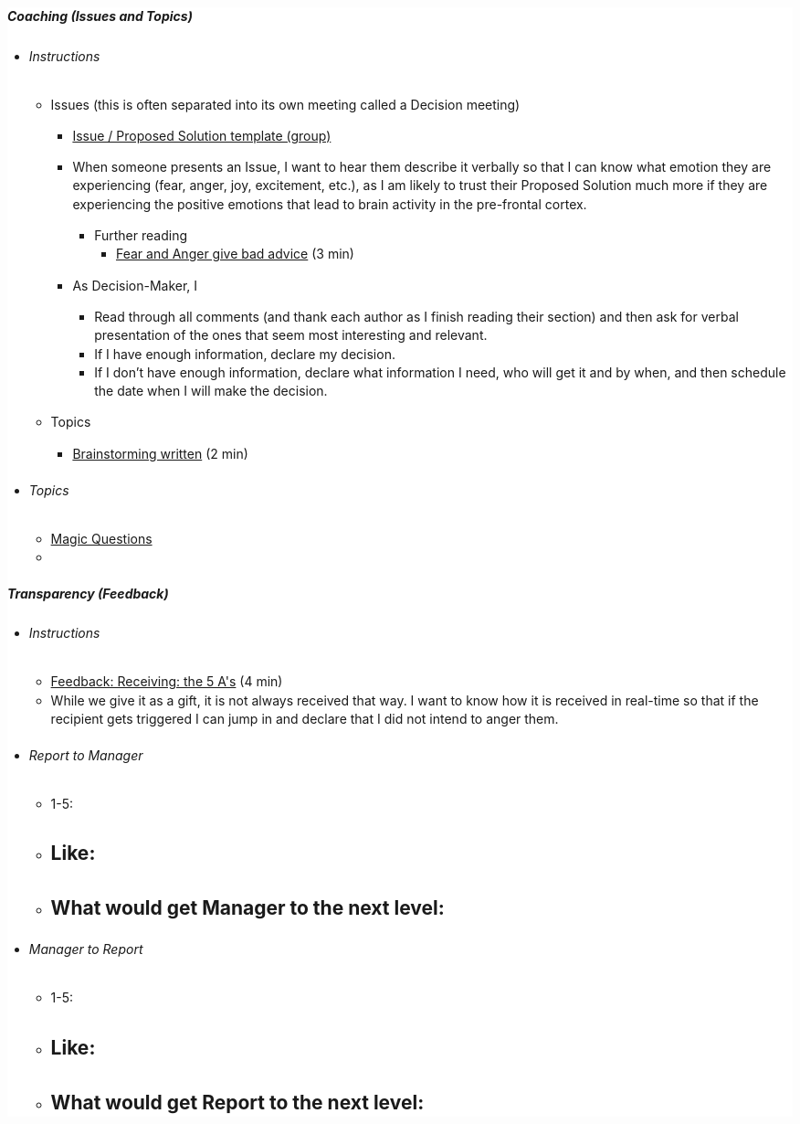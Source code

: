 ##### Coaching (Issues and Topics)

- ###### _Instructions_

  - Issues (this is often separated into its own meeting called a Decision meeting)

    - [Issue / Proposed Solution template (group)](https://docs.google.com/document/d/1jOoTu44L22LG-_DfnTNdscBg2EJ_dSZgTujc5utK4yc/edit#heading=h.b81xwnfqvmsc)
    - When someone presents an Issue, I want to hear them describe it verbally so that I can know what emotion they are experiencing (fear, anger, joy, excitement, etc.), as I am likely to trust their Proposed Solution much more if they are experiencing the positive emotions that lead to brain activity in the pre-frontal cortex.

      - Further reading
        - [Fear and Anger give bad advice](https://docs.google.com/document/d/1sDWHUm6zwEGiPBQH2Ig6DDvVL-IEQSlfNeQnR2mhjmE/edit) (3 min)

    - As Decision-Maker, I
      - Read through all comments (and thank each author as I finish reading their section) and then ask for verbal presentation of the ones that seem most interesting and relevant.
      - If I have enough information, declare my decision.
      - If I don’t have enough information, declare what information I need, who will get it and by when, and then schedule the date when I will make the decision.

  - Topics
    - [Brainstorming written](https://docs.google.com/document/d/1zHmVPz0gVQqXctk5w2oKs8cQTLw6uprbPgQZaoO3HT0/edit#) (2 min)

- ###### _Topics_

  - [Magic Questions](https://docs.google.com/document/d/1SLHeBWEXHk9SEvUKUU1hMsxl-U-IRaeZqA-wpx02lb4/edit)
  -

##### Transparency (Feedback)

- ###### _Instructions_

  - [Feedback: Receiving: the 5 A's](https://docs.google.com/document/d/1zsVOnpNayriDpzgjJUDO2n47YxO9EAXbVH2uC_Zpnms/edit) (4 min)
  - While we give it as a gift, it is not always received that way. I want to know how it is received in real-time so that if the recipient gets triggered I can jump in and declare that I did not intend to anger them.

- ###### _Report to Manager_

  - 1-5:
  - Like:
    -
  - What would get Manager to the next level:
    -

- ###### _Manager to Report_

  - 1-5:
  - Like:
    -
  - What would get Report to the next level:
    -
